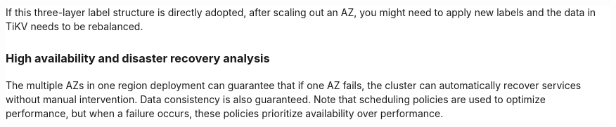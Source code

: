 If this three-layer label structure is directly adopted, after scaling out an AZ, you might need to apply new labels and the data in TiKV needs to be rebalanced.

### High availability and disaster recovery analysis

The multiple AZs in one region deployment can guarantee that if one AZ fails, the cluster can automatically recover services without manual intervention. Data consistency is also guaranteed. Note that scheduling policies are used to optimize performance, but when a failure occurs, these policies prioritize availability over performance.
